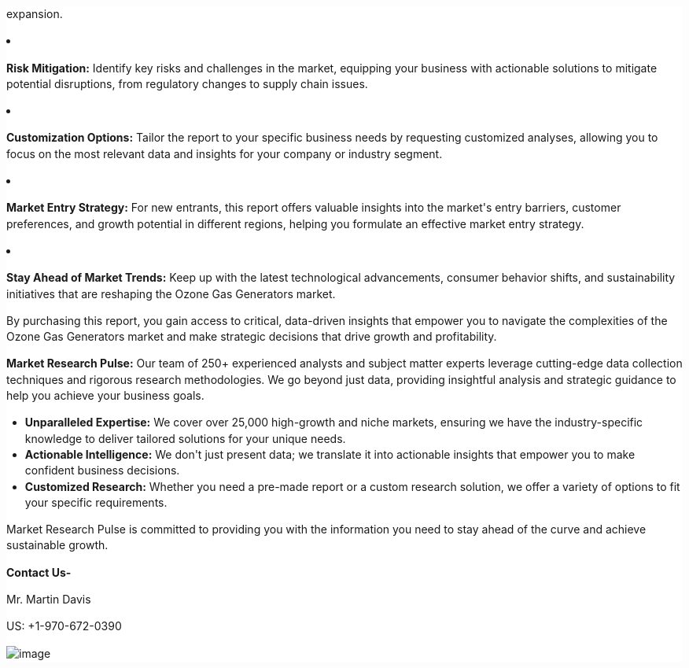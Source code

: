 expansion.</p></li><li><p><strong>Risk Mitigation:</strong> Identify key risks and challenges in the market, equipping your business with actionable solutions to mitigate potential disruptions, from regulatory changes to supply chain issues.</p></li><li><p><strong>Customization Options:</strong> Tailor the report to your specific business needs by requesting customized analyses, allowing you to focus on the most relevant data and insights for your company or industry segment.</p></li><li><p><strong>Market Entry Strategy:</strong> For new entrants, this report offers valuable insights into the market's entry barriers, customer preferences, and growth potential in different regions, helping you formulate an effective market entry strategy.</p></li><li><p><strong>Stay Ahead of Market Trends:</strong> Keep up with the latest technological advancements, consumer behavior shifts, and sustainability initiatives that are reshaping the Ozone Gas Generators market.</p></li></ol><p>By purchasing this report, you gain access to critical, data-driven insights that empower you to navigate the complexities of the Ozone Gas Generators market and make strategic decisions that drive growth and profitability.</p><p><strong>Market Research Pulse:</strong>&nbsp;Our team of 250+ experienced analysts and subject matter experts leverage cutting-edge data collection techniques and rigorous research methodologies. We go beyond just data, providing insightful analysis and strategic guidance to help you achieve your business goals.</p><ul><li><strong>Unparalleled Expertise:</strong>&nbsp;We cover over 25,000 high-growth and niche markets, ensuring we have the industry-specific knowledge to deliver tailored solutions for your unique needs.</li><li><strong>Actionable Intelligence:</strong>&nbsp;We don't just present data; we translate it into actionable insights that empower you to make confident business decisions.</li><li><strong>Customized Research:</strong>&nbsp;Whether you need a pre-made report or a custom research solution, we offer a variety of options to fit your specific requirements.</li></ul><p>Market Research Pulse is committed to providing you with the information you need to stay ahead of the curve and achieve sustainable growth.</p><p><strong>Contact Us-</strong></p><p>Mr. Martin Davis</p><p>US: +1-970-672-0390</p>
![image](https://github.com/user-attachments/assets/55286eb4-f4a3-40e2-bdfc-dc4849cab51d)
